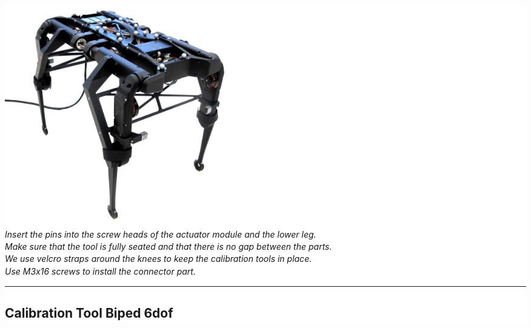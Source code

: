 <img src="images/quadruped_12dof_calibration_1.jpg" width="400"><br>*Insert the pins into the screw heads of the actuator module and the lower leg.<br>Make sure that the tool is fully seated and that there is no gap between the parts.<br>We use velcro straps around the knees to keep the calibration tools in place.<br>Use M3x16 screws to install the connector part.*<br>

---
## Calibration Tool Biped 6dof